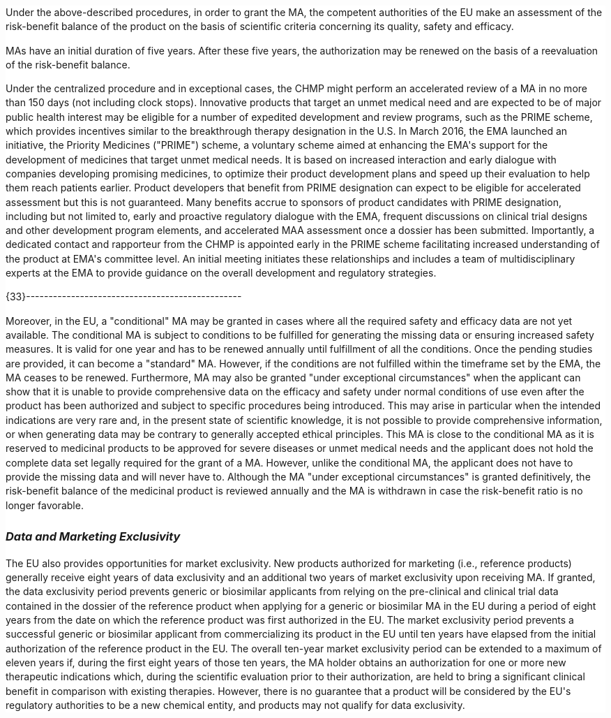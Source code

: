 Under the above-described procedures, in order to grant the MA, the competent authorities of the EU make an assessment of the risk-benefit balance of the product on the basis of scientific criteria concerning its quality, safety and efficacy.

MAs have an initial duration of five years. After these five years, the authorization may be renewed on the basis of a reevaluation of the risk-benefit balance.

Under the centralized procedure and in exceptional cases, the CHMP might perform an accelerated review of a MA in no more than 150 days (not including clock stops). Innovative products that target an unmet medical need and are expected to be of major public health interest may be eligible for a number of expedited development and review programs, such as the PRIME scheme, which provides incentives similar to the breakthrough therapy designation in the U.S. In March 2016, the EMA launched an initiative, the Priority Medicines ("PRIME") scheme, a voluntary scheme aimed at enhancing the EMA's support for the development of medicines that target unmet medical needs. It is based on increased interaction and early dialogue with companies developing promising medicines, to optimize their product development plans and speed up their evaluation to help them reach patients earlier. Product developers that benefit from PRIME designation can expect to be eligible for accelerated assessment but this is not guaranteed. Many benefits accrue to sponsors of product candidates with PRIME designation, including but not limited to, early and proactive regulatory dialogue with the EMA, frequent discussions on clinical trial designs and other development program elements, and accelerated MAA assessment once a dossier has been submitted. Importantly, a dedicated contact and rapporteur from the CHMP is appointed early in the PRIME scheme facilitating increased understanding of the product at EMA's committee level. An initial meeting initiates these relationships and includes a team of multidisciplinary experts at the EMA to provide guidance on the overall development and regulatory strategies.

{33}------------------------------------------------

Moreover, in the EU, a "conditional" MA may be granted in cases where all the required safety and efficacy data are not yet available. The conditional MA is subject to conditions to be fulfilled for generating the missing data or ensuring increased safety measures. It is valid for one year and has to be renewed annually until fulfillment of all the conditions. Once the pending studies are provided, it can become a "standard" MA. However, if the conditions are not fulfilled within the timeframe set by the EMA, the MA ceases to be renewed. Furthermore, MA may also be granted "under exceptional circumstances" when the applicant can show that it is unable to provide comprehensive data on the efficacy and safety under normal conditions of use even after the product has been authorized and subject to specific procedures being introduced. This may arise in particular when the intended indications are very rare and, in the present state of scientific knowledge, it is not possible to provide comprehensive information, or when generating data may be contrary to generally accepted ethical principles. This MA is close to the conditional MA as it is reserved to medicinal products to be approved for severe diseases or unmet medical needs and the applicant does not hold the complete data set legally required for the grant of a MA. However, unlike the conditional MA, the applicant does not have to provide the missing data and will never have to. Although the MA "under exceptional circumstances" is granted definitively, the risk-benefit balance of the medicinal product is reviewed annually and the MA is withdrawn in case the risk-benefit ratio is no longer favorable.

### *Data and Marketing Exclusivity*

The EU also provides opportunities for market exclusivity. New products authorized for marketing (i.e., reference products) generally receive eight years of data exclusivity and an additional two years of market exclusivity upon receiving MA. If granted, the data exclusivity period prevents generic or biosimilar applicants from relying on the pre-clinical and clinical trial data contained in the dossier of the reference product when applying for a generic or biosimilar MA in the EU during a period of eight years from the date on which the reference product was first authorized in the EU. The market exclusivity period prevents a successful generic or biosimilar applicant from commercializing its product in the EU until ten years have elapsed from the initial authorization of the reference product in the EU. The overall ten-year market exclusivity period can be extended to a maximum of eleven years if, during the first eight years of those ten years, the MA holder obtains an authorization for one or more new therapeutic indications which, during the scientific evaluation prior to their authorization, are held to bring a significant clinical benefit in comparison with existing therapies. However, there is no guarantee that a product will be considered by the EU's regulatory authorities to be a new chemical entity, and products may not qualify for data exclusivity.
